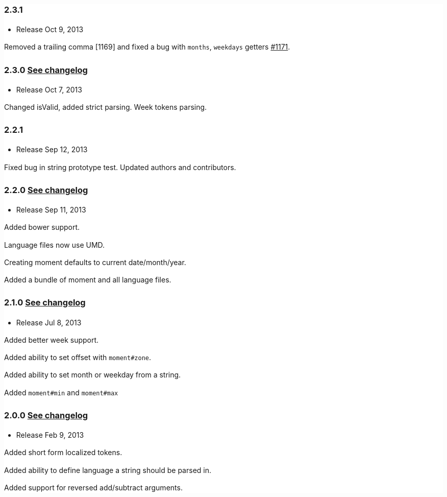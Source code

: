 ### 2.3.1

- Release Oct 9, 2013

Removed a trailing comma [1169] and fixed a bug with `months`, `weekdays` getters [#1171](https://github.com/moment/moment/issues/1171).

### 2.3.0 [See changelog](https://gist.github.com/ichernev/6864354)

- Release Oct 7, 2013

Changed isValid, added strict parsing.
Week tokens parsing.

### 2.2.1

- Release Sep 12, 2013

Fixed bug in string prototype test.
Updated authors and contributors.

### 2.2.0 [See changelog](https://gist.github.com/ichernev/00f837a9baf46a3565e4)

- Release  Sep 11, 2013

Added bower support.

Language files now use UMD.

Creating moment defaults to current date/month/year.

Added a bundle of moment and all language files.

### 2.1.0 [See changelog](https://gist.github.com/timrwood/b8c2d90d528eddb53ab5)

- Release Jul 8, 2013

Added better week support.

Added ability to set offset with `moment#zone`.

Added ability to set month or weekday from a string.

Added `moment#min` and `moment#max`

### 2.0.0 [See changelog](https://gist.github.com/timrwood/e72f2eef320ed9e37c51)

- Release Feb 9, 2013

Added short form localized tokens.

Added ability to define language a string should be parsed in.

Added support for reversed add/subtract arguments.
